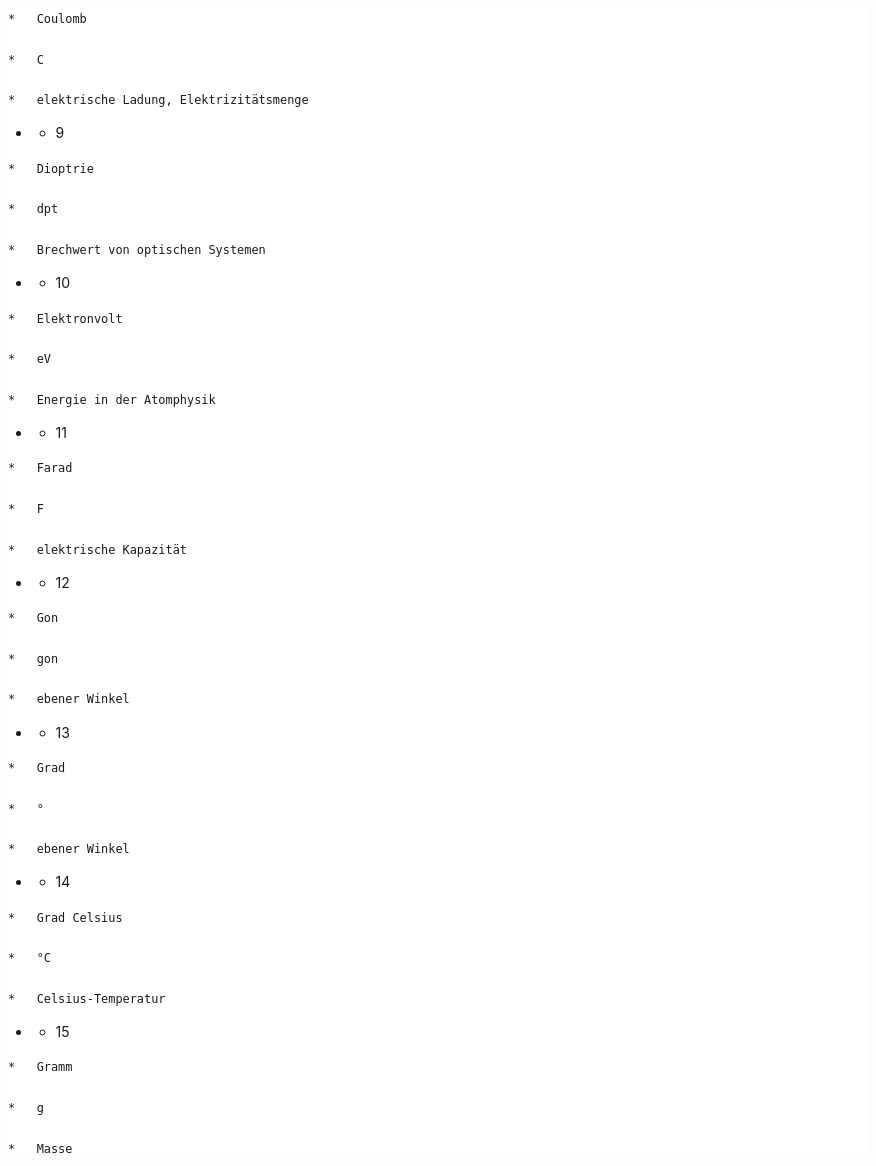     *   Coulomb

    *   C

    *   elektrische Ladung, Elektrizitätsmenge


*    *   9

    *   Dioptrie

    *   dpt

    *   Brechwert von optischen Systemen


*    *   10

    *   Elektronvolt

    *   eV

    *   Energie in der Atomphysik


*    *   11

    *   Farad

    *   F

    *   elektrische Kapazität


*    *   12

    *   Gon

    *   gon

    *   ebener Winkel


*    *   13

    *   Grad

    *   °

    *   ebener Winkel


*    *   14

    *   Grad Celsius

    *   °C

    *   Celsius-Temperatur


*    *   15

    *   Gramm

    *   g

    *   Masse
